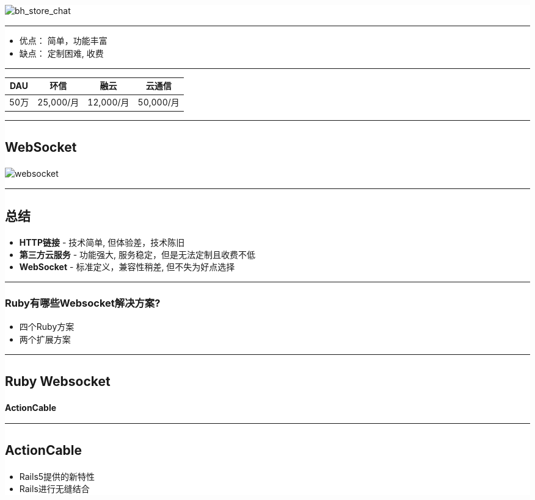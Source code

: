 ![bh_store_chat](http://upload-images.jianshu.io/upload_images/1767848-6af81df94b6d4656.png?imageMogr2/auto-orient/strip%7CimageView2/2/w/1240)
</li>

</ul>


----

- 优点： 简单，功能丰富
- 缺点： 定制困难, 收费

----

| DAU  | 环信       | 融云       | 云通信      |
| ---- | -------- | -------- | -------- |
| 50万  | 25,000/月 | 12,000/月 | 50,000/月 |


---

## WebSocket


![websocket](http://upload-images.jianshu.io/upload_images/1767848-b88a22e0284df9cf.png?imageMogr2/auto-orient/strip%7CimageView2/2/w/1240) 

---

## 总结

* **HTTP链接** - 技术简单, 但体验差，技术陈旧
* **第三方云服务** - 功能强大, 服务稳定，但是无法定制且收费不低
* **WebSocket** - 标准定义，兼容性稍差, 但不失为好点选择

---

### Ruby有哪些Websocket解决方案?

* 四个Ruby方案 
* 两个扩展方案 

---



## Ruby Websocket

**ActionCable**  


---


## ActionCable
* Rails5提供的新特性 
* Rails进行无缝结合 

